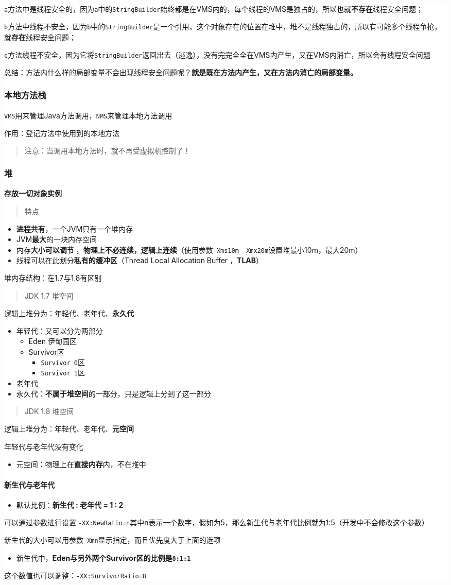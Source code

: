 `a`方法中是线程安全的，因为`a`中的`StringBuilder`始终都是在VMS内的，每个线程的VMS是独占的，所以也就**不存在**线程安全问题；

`b`方法中线程不安全，因为`b`中的`StringBuilder`是一个引用，这个对象存在的位置在堆中，堆不是线程独占的，所以有可能多个线程争抢，就**存在**线程安全问题；

`c`方法线程不安全，因为它将`StringBuilder`返回出去（逃逸），没有完完全全在VMS内产生，又在VMS内消亡，所以会有线程安全问题

总结：方法内什么样的局部变量不会出现线程安全问题呢？**就是既在方法内产生，又在方法内消亡的局部变量。**

### 本地方法栈

`VMS`用来管理Java方法调用，`NMS`来管理本地方法调用

作用：登记方法中使用到的本地方法

> 注意：当调用本地方法时，就不再受虚拟机控制了！

### 堆

**存放一切对象实例**

> 特点

- **进程共有**，一个JVM只有一个堆内存
- JVM**最大**的一块内存空间
- 内存**大小可以调节** ，**物理上不必连续，逻辑上连续**（使用参数`-Xms10m -Xmx20m`设置堆最小10m，最大20m）
- 线程可以在此划分**私有的缓冲区**（Thread Local Allocation Buffer ，**TLAB**）

堆内存结构：在1.7与1.8有区别

> JDK 1.7 堆空间

逻辑上堆分为：年轻代、老年代、**永久代**

- 年轻代：又可以分为两部分
  - Eden 伊甸园区
  - Survivor区
    - `Survivor 0`区
    - `Survivor 1`区
- 老年代
- 永久代：**不属于堆空间**的一部分，只是逻辑上分到了这一部分

> JDK 1.8 堆空间

逻辑上堆分为：年轻代、老年代、**元空间**

年轻代与老年代没有变化

- 元空间：物理上在**直接内存**内，不在堆中

#### 新生代与老年代

- 默认比例：**新生代 : 老年代  = 1 : 2**

可以通过参数进行设置 `-XX:NewRatio=n`其中n表示一个数字，假如为5，那么新生代与老年代比例就为1:5（开发中不会修改这个参数）

新生代的大小可以用参数`-Xmn`显示指定，而且优先度大于上面的选项

- 新生代中，**Eden与另外两个Survivor区的比例是`8:1:1`**  

这个数值也可以调整：`-XX:SurvivorRatio=8`

